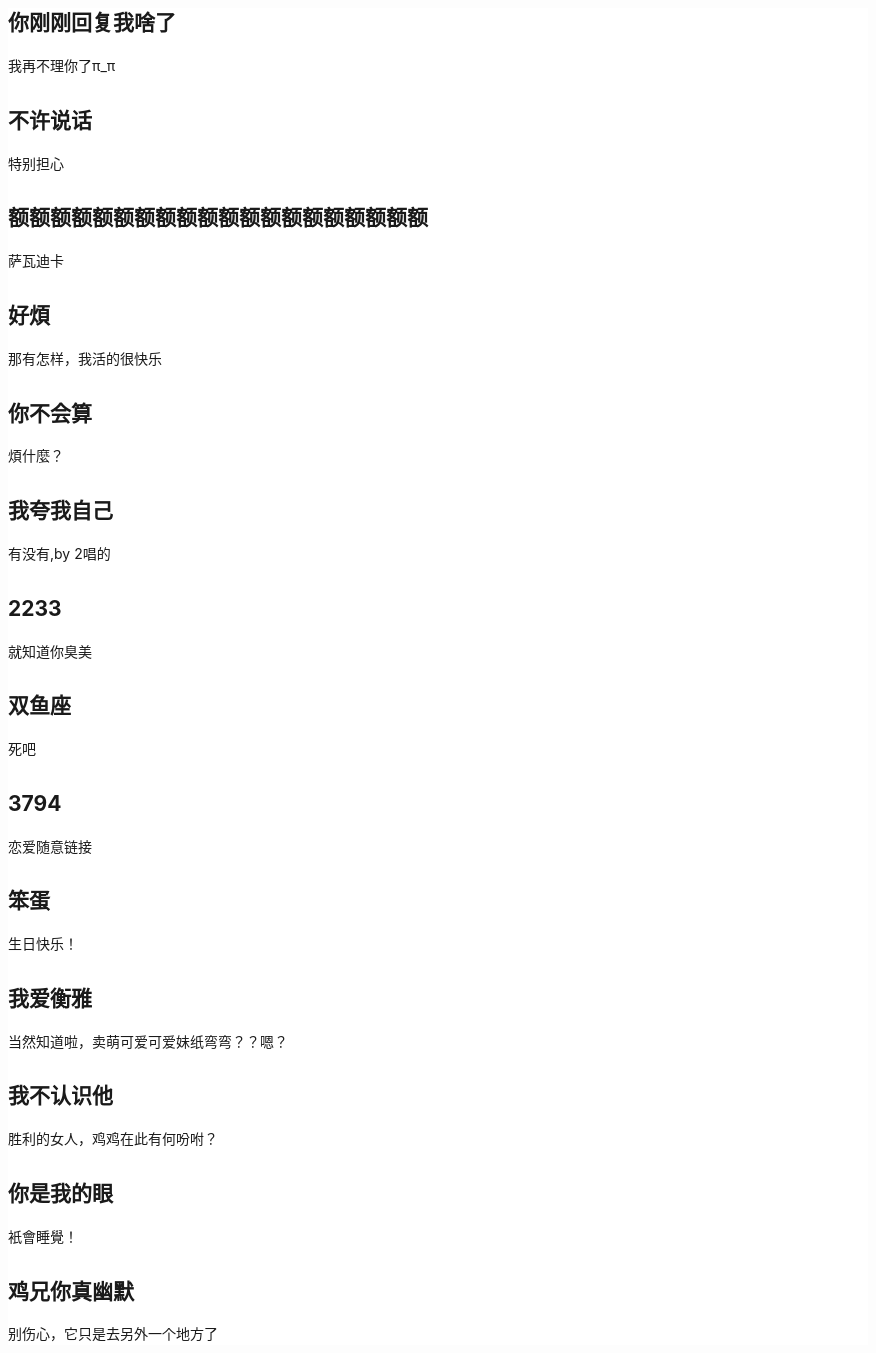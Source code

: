 ## 你刚刚回复我啥了
我再不理你了π_π

## 不许说话
特别担心

## 额额额额额额额额额额额额额额额额额额额额
萨瓦迪卡

## 好煩
那有怎样，我活的很快乐

## 你不会算
煩什麼？

## 我夸我自己
有没有,by 2唱的

## 2233
就知道你臭美

## 双鱼座
死吧

## 3794
恋爱随意链接

## 笨蛋
生日快乐！

## 我爱衡雅
当然知道啦，卖萌可爱可爱妹纸弯弯？？嗯？

## 我不认识他
胜利的女人，鸡鸡在此有何吩咐？

## 你是我的眼
衹會睡覺！

## 鸡兄你真幽默
别伤心，它只是去另外一个地方了
